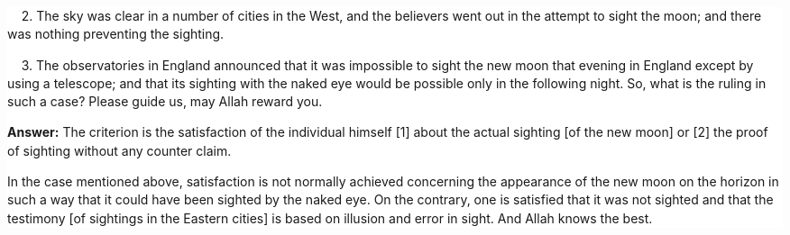     2. The sky was clear in a number of cities in the West, and the
believers went out in the attempt to sight the moon; and there was
nothing preventing the sighting.

    3. The observatories in England announced that it was impossible to
sight the new moon that evening in England except by using a telescope;
and that its sighting with the naked eye would be possible only in the
following night. So, what is the ruling in such a case? Please guide us,
may Allah reward you.

**Answer:** The criterion is the satisfaction of the individual himself
[1] about the actual sighting [of the new moon] or [2] the proof of
sighting without any counter claim.

In the case mentioned above, satisfaction is not normally achieved
concerning the appearance of the new moon on the horizon in such a way
that it could have been sighted by the naked eye. On the contrary, one
is satisfied that it was not sighted and that the testimony [of
sightings in the Eastern cities] is based on illusion and error in
sight. And Allah knows the best.

[^1]: For these and other similar ahadith in the books of hadith and in
Mafatihu 'l-Jinan of 'Abbas al-Qummi, p. 235-237.


